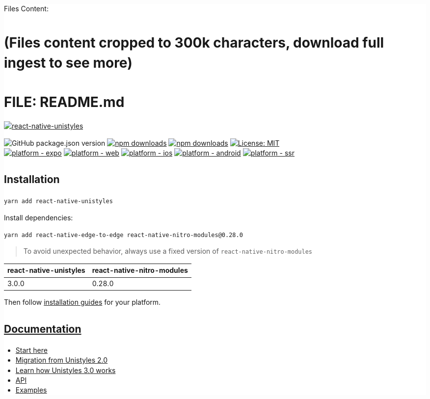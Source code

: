
Files Content:

(Files content cropped to 300k characters, download full ingest to see more)
================================================
FILE: README.md
================================================
[<img alt="react-native-unistyles" src="assets/banner3.png">](https://unistyl.es/)

![GitHub package.json version](https://img.shields.io/github/package-json/v/jpudysz/react-native-unistyles?style=for-the-badge)
[![npm downloads](https://img.shields.io/npm/dm/react-native-unistyles?style=for-the-badge)](https://www.npmjs.com/package/react-native-unistyles)
[![npm downloads](https://img.shields.io/npm/dt/react-native-unistyles?style=for-the-badge)](https://www.npmjs.com/package/react-native-unistyles)
[![License: MIT](https://img.shields.io/badge/License-MIT-44CD11.svg?style=for-the-badge)](https://opensource.org/licenses/MIT)
<br />
[![platform - expo](https://img.shields.io/badge/Expo-fff?style=for-the-badge&logo=expo&logoColor=black)](https://docs.expo.dev/)
[![platform - web](https://img.shields.io/badge/Web-white?logo=react&logoColor=57BDDA&style=for-the-badge)](https://www.w3.org/)
[![platform - ios](https://img.shields.io/badge/iOS-000?logo=apple&style=for-the-badge)](https://developer.apple.com/ios/)
[![platform - android](https://img.shields.io/badge/Android-44CD11?style=for-the-badge&logo=android&logoColor=white)](https://developer.android.com/)
[![platform - ssr](https://img.shields.io/badge/SSR-black?style=for-the-badge&logo=next.js&logoColor=white)](https://nextjs.org/)


## Installation

```shell
yarn add react-native-unistyles
```

Install dependencies:

```shell
yarn add react-native-edge-to-edge react-native-nitro-modules@0.28.0
```

> To avoid unexpected behavior, always use a fixed version of `react-native-nitro-modules`

| react-native-unistyles | react-native-nitro-modules |
|------------------------|----------------------------|
| 3.0.0                  | 0.28.0                     |

Then follow [installation guides](https://unistyl.es/v3/start/getting-started) for your platform.

## [Documentation](https://unistyl.es/)
- [Start here](https://unistyl.es/v3/start/introduction)
- [Migration from Unistyles 2.0](https://unistyl.es/v3/start/migration-guide)
- [Learn how Unistyles 3.0 works](https://unistyl.es/v3/start/how-unistyles-works)
- [API](https://unistyl.es/v3/references/stylesheet)
- [Examples](https://unistyl.es/v3/examples/examples)
